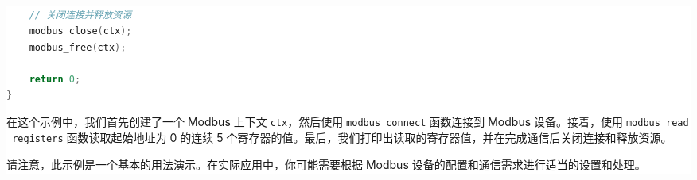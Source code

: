 ```c
    // 关闭连接并释放资源
    modbus_close(ctx);
    modbus_free(ctx);

    return 0;
}
```

在这个示例中，我们首先创建了一个 Modbus 上下文 `ctx`，然后使用 `modbus_connect` 函数连接到 Modbus 设备。接着，使用 `modbus_read_registers` 函数读取起始地址为 0 的连续 5 个寄存器的值。最后，我们打印出读取的寄存器值，并在完成通信后关闭连接和释放资源。

请注意，此示例是一个基本的用法演示。在实际应用中，你可能需要根据 Modbus 设备的配置和通信需求进行适当的设置和处理。